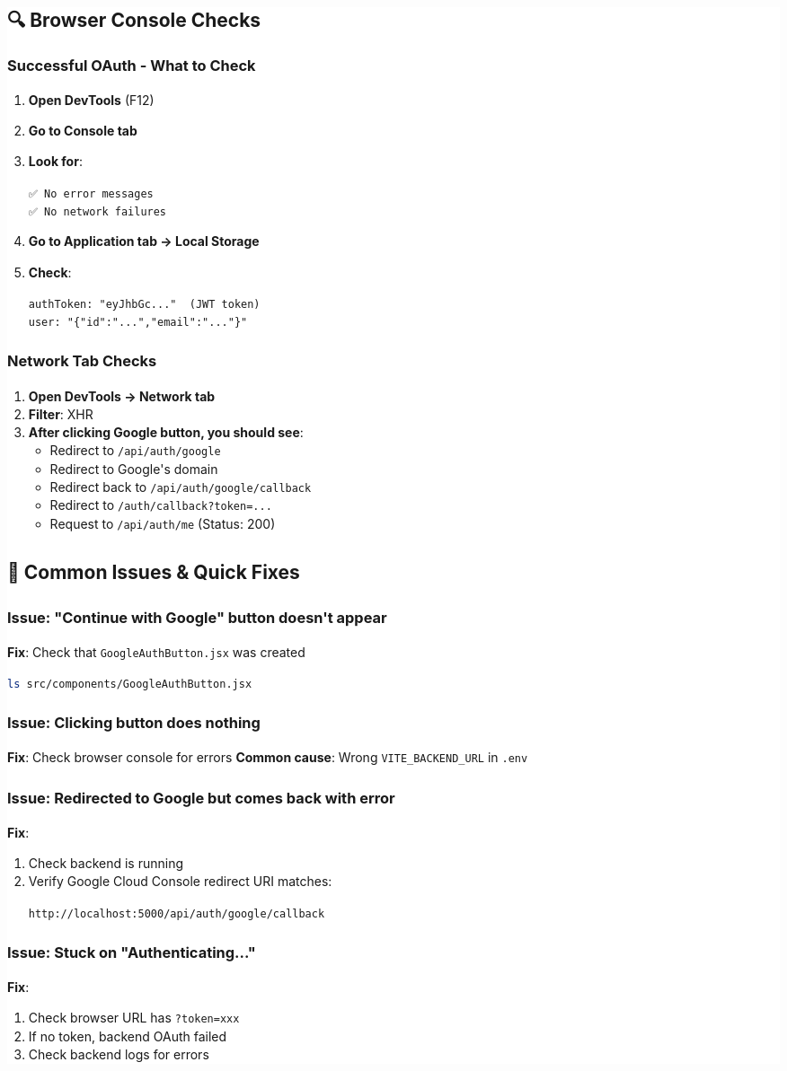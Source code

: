 ## 🔍 Browser Console Checks

### Successful OAuth - What to Check

1. **Open DevTools** (F12)
2. **Go to Console tab**
3. **Look for**:
   ```
   ✅ No error messages
   ✅ No network failures
   ```

4. **Go to Application tab → Local Storage**
5. **Check**:
   ```
   authToken: "eyJhbGc..."  (JWT token)
   user: "{"id":"...","email":"..."}"
   ```

### Network Tab Checks

1. **Open DevTools → Network tab**
2. **Filter**: XHR
3. **After clicking Google button, you should see**:
   - Redirect to `/api/auth/google`
   - Redirect to Google's domain
   - Redirect back to `/api/auth/google/callback`
   - Redirect to `/auth/callback?token=...`
   - Request to `/api/auth/me` (Status: 200)

## 🐛 Common Issues & Quick Fixes

### Issue: "Continue with Google" button doesn't appear
**Fix**: Check that `GoogleAuthButton.jsx` was created
```bash
ls src/components/GoogleAuthButton.jsx
```

### Issue: Clicking button does nothing
**Fix**: Check browser console for errors
**Common cause**: Wrong `VITE_BACKEND_URL` in `.env`

### Issue: Redirected to Google but comes back with error
**Fix**: 
1. Check backend is running
2. Verify Google Cloud Console redirect URI matches:
   ```
   http://localhost:5000/api/auth/google/callback
   ```

### Issue: Stuck on "Authenticating..."
**Fix**:
1. Check browser URL has `?token=xxx`
2. If no token, backend OAuth failed
3. Check backend logs for errors
